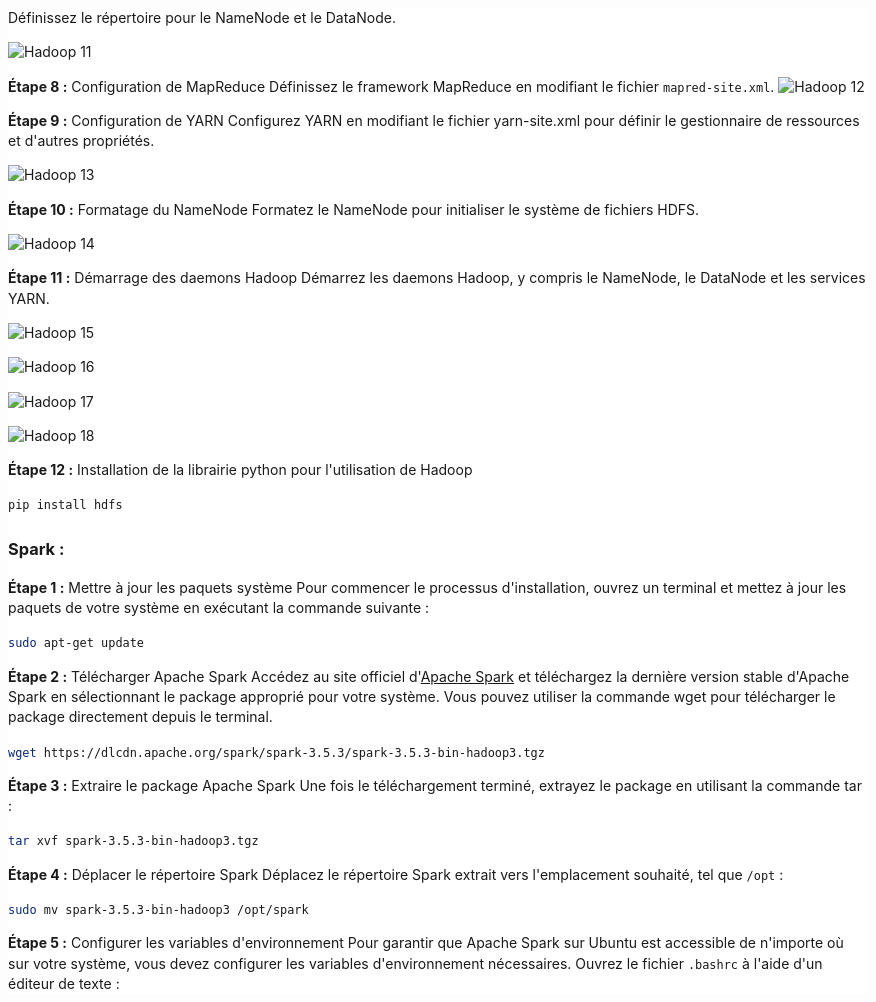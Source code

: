Définissez le répertoire pour le NameNode et le DataNode.

![Hadoop 11](https://github.com/IliesChibane/Projet-IoT-Cloud-BigData/assets/144664907/5f83f846-360a-4dde-bf8f-b6e1d09f5cbe)

**Étape 8 :** Configuration de MapReduce
Définissez le framework MapReduce en modifiant le fichier `mapred-site.xml`.
![Hadoop 12](https://github.com/IliesChibane/Projet-IoT-Cloud-BigData/assets/144664907/45b8a037-83ea-4b09-8479-75b3048e75af)

**Étape 9 :** Configuration de YARN
Configurez YARN en modifiant le fichier yarn-site.xml pour définir le gestionnaire de ressources et d'autres propriétés.

![Hadoop 13](https://github.com/IliesChibane/Projet-IoT-Cloud-BigData/assets/144664907/8c6063b0-82e7-4025-879e-140675ca1697)

**Étape 10 :** Formatage du NameNode
Formatez le NameNode pour initialiser le système de fichiers HDFS.

![Hadoop 14](https://github.com/IliesChibane/Projet-IoT-Cloud-BigData/assets/144664907/43ffa409-495f-420a-acbf-7c2966fce12b)

**Étape 11 :** Démarrage des daemons Hadoop
Démarrez les daemons Hadoop, y compris le NameNode, le DataNode et les services YARN.

![Hadoop 15](https://github.com/IliesChibane/Projet-IoT-Cloud-BigData/assets/144664907/a346d562-2893-422f-9903-4f76a228cd0d)

![Hadoop 16](https://github.com/IliesChibane/Projet-IoT-Cloud-BigData/assets/144664907/92c1a37f-13cb-4f3b-86f7-5099727a8eef)

![Hadoop 17](https://github.com/IliesChibane/Projet-IoT-Cloud-BigData/assets/144664907/3cdce8fb-d346-4f51-a397-3793c025ef1b)

![Hadoop 18](https://github.com/IliesChibane/Projet-IoT-Cloud-BigData/assets/144664907/813e31e8-1984-4835-a62d-51534d4d0ead)

**Étape 12 :** Installation de la librairie python pour l'utilisation de Hadoop
```bash
pip install hdfs
```

### Spark :

**Étape 1 :** Mettre à jour les paquets système
Pour commencer le processus d'installation, ouvrez un terminal et mettez à jour les paquets de votre système en exécutant la commande suivante :
```bash
sudo apt-get update
```

**Étape 2 :** Télécharger Apache Spark 
Accédez au site officiel d'[Apache Spark](https://spark.apache.org/downloads.html) et téléchargez la dernière version stable d'Apache Spark en sélectionnant le package approprié pour votre système. Vous pouvez utiliser la commande wget pour télécharger le package directement depuis le terminal.
```bash
wget https://dlcdn.apache.org/spark/spark-3.5.3/spark-3.5.3-bin-hadoop3.tgz
```

**Étape 3 :** Extraire le package Apache Spark
Une fois le téléchargement terminé, extrayez le package en utilisant la commande tar :
```bash
tar xvf spark-3.5.3-bin-hadoop3.tgz
```
**Étape 4 :** Déplacer le répertoire Spark
Déplacez le répertoire Spark extrait vers l'emplacement souhaité, tel que `/opt` :
```bash
sudo mv spark-3.5.3-bin-hadoop3 /opt/spark
```
**Étape 5 :** Configurer les variables d'environnement
Pour garantir que Apache Spark sur Ubuntu est accessible de n'importe où sur votre système, vous devez configurer les variables d'environnement nécessaires. Ouvrez le fichier `.bashrc` à l'aide d'un éditeur de texte :
```bash
```